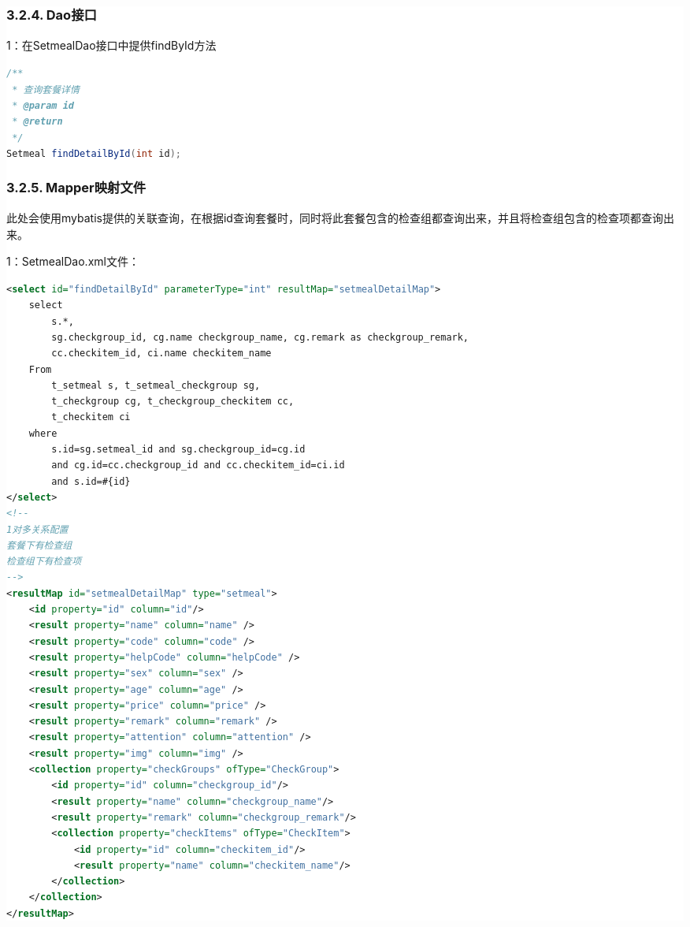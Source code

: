 

### 3.2.4. **Dao接口**

1：在SetmealDao接口中提供findById方法

```java
/**
 * 查询套餐详情
 * @param id
 * @return
 */
Setmeal findDetailById(int id);
```



### 3.2.5. **Mapper映射文件**

此处会使用mybatis提供的关联查询，在根据id查询套餐时，同时将此套餐包含的检查组都查询出来，并且将检查组包含的检查项都查询出来。

1：SetmealDao.xml文件：

```xml
<select id="findDetailById" parameterType="int" resultMap="setmealDetailMap">
    select
        s.*,
        sg.checkgroup_id, cg.name checkgroup_name, cg.remark as checkgroup_remark,
        cc.checkitem_id, ci.name checkitem_name
    From
        t_setmeal s, t_setmeal_checkgroup sg,
        t_checkgroup cg, t_checkgroup_checkitem cc,
        t_checkitem ci
    where
        s.id=sg.setmeal_id and sg.checkgroup_id=cg.id
        and cg.id=cc.checkgroup_id and cc.checkitem_id=ci.id
        and s.id=#{id}
</select>
<!--  
1对多关系配置
套餐下有检查组
检查组下有检查项
-->
<resultMap id="setmealDetailMap" type="setmeal">
    <id property="id" column="id"/>
    <result property="name" column="name" />
    <result property="code" column="code" />
    <result property="helpCode" column="helpCode" />
    <result property="sex" column="sex" />
    <result property="age" column="age" />
    <result property="price" column="price" />
    <result property="remark" column="remark" />
    <result property="attention" column="attention" />
    <result property="img" column="img" />
    <collection property="checkGroups" ofType="CheckGroup">
        <id property="id" column="checkgroup_id"/>
        <result property="name" column="checkgroup_name"/>
        <result property="remark" column="checkgroup_remark"/>
        <collection property="checkItems" ofType="CheckItem">
            <id property="id" column="checkitem_id"/>
            <result property="name" column="checkitem_name"/>
        </collection>
    </collection>
</resultMap>

```
